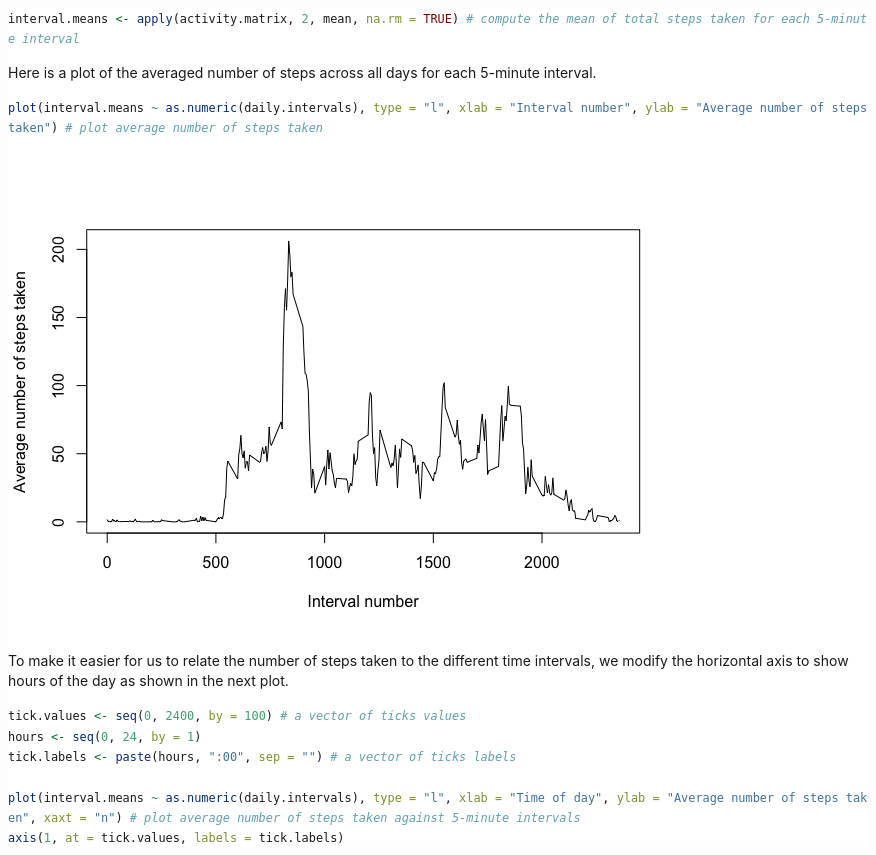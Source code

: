 
```r
interval.means <- apply(activity.matrix, 2, mean, na.rm = TRUE) # compute the mean of total steps taken for each 5-minute interval
```

Here is a plot of the averaged number of steps across all days for each 5-minute interval.


```r
plot(interval.means ~ as.numeric(daily.intervals), type = "l", xlab = "Interval number", ylab = "Average number of steps taken") # plot average number of steps taken 
```

![](PA1_template_files/figure-html/unnamed-chunk-7-1.png) 

To make it easier for us to relate the number of steps taken to the different time intervals, we modify the horizontal axis to show hours of the day as shown in the next plot.


```r
tick.values <- seq(0, 2400, by = 100) # a vector of ticks values
hours <- seq(0, 24, by = 1)
tick.labels <- paste(hours, ":00", sep = "") # a vector of ticks labels 

plot(interval.means ~ as.numeric(daily.intervals), type = "l", xlab = "Time of day", ylab = "Average number of steps taken", xaxt = "n") # plot average number of steps taken against 5-minute intervals
axis(1, at = tick.values, labels = tick.labels)
```
